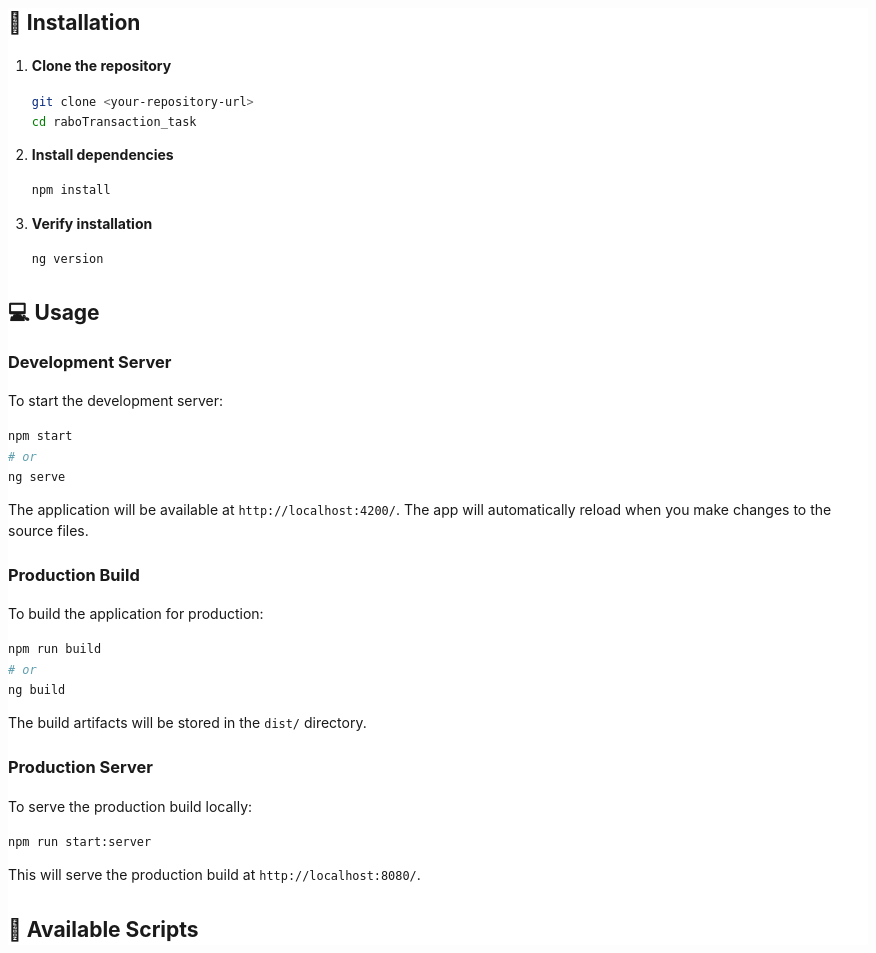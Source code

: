 ## 🚀 Installation

1. **Clone the repository**
   ```bash
   git clone <your-repository-url>
   cd raboTransaction_task
   ```

2. **Install dependencies**
   ```bash
   npm install
   ```

3. **Verify installation**
   ```bash
   ng version
   ```

## 💻 Usage

### Development Server

To start the development server:

```bash
npm start
# or
ng serve
```

The application will be available at `http://localhost:4200/`. The app will automatically reload when you make changes to the source files.

### Production Build

To build the application for production:

```bash
npm run build
# or
ng build
```

The build artifacts will be stored in the `dist/` directory.

### Production Server

To serve the production build locally:

```bash
npm run start:server
```

This will serve the production build at `http://localhost:8080/`.

## 📜 Available Scripts
